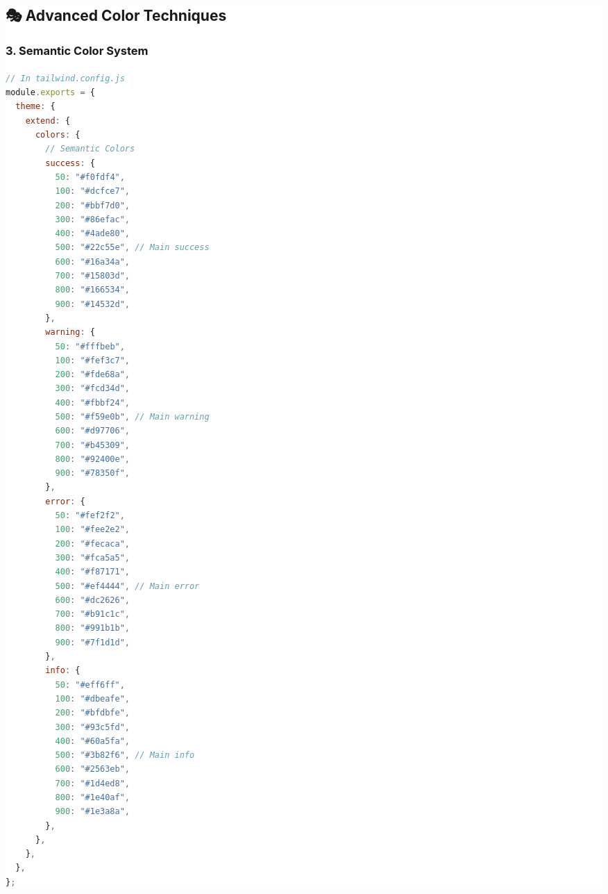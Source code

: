 ## 🎭 Advanced Color Techniques

### **3. Semantic Color System**

```javascript
// In tailwind.config.js
module.exports = {
  theme: {
    extend: {
      colors: {
        // Semantic Colors
        success: {
          50: "#f0fdf4",
          100: "#dcfce7",
          200: "#bbf7d0",
          300: "#86efac",
          400: "#4ade80",
          500: "#22c55e", // Main success
          600: "#16a34a",
          700: "#15803d",
          800: "#166534",
          900: "#14532d",
        },
        warning: {
          50: "#fffbeb",
          100: "#fef3c7",
          200: "#fde68a",
          300: "#fcd34d",
          400: "#fbbf24",
          500: "#f59e0b", // Main warning
          600: "#d97706",
          700: "#b45309",
          800: "#92400e",
          900: "#78350f",
        },
        error: {
          50: "#fef2f2",
          100: "#fee2e2",
          200: "#fecaca",
          300: "#fca5a5",
          400: "#f87171",
          500: "#ef4444", // Main error
          600: "#dc2626",
          700: "#b91c1c",
          800: "#991b1b",
          900: "#7f1d1d",
        },
        info: {
          50: "#eff6ff",
          100: "#dbeafe",
          200: "#bfdbfe",
          300: "#93c5fd",
          400: "#60a5fa",
          500: "#3b82f6", // Main info
          600: "#2563eb",
          700: "#1d4ed8",
          800: "#1e40af",
          900: "#1e3a8a",
        },
      },
    },
  },
};
```